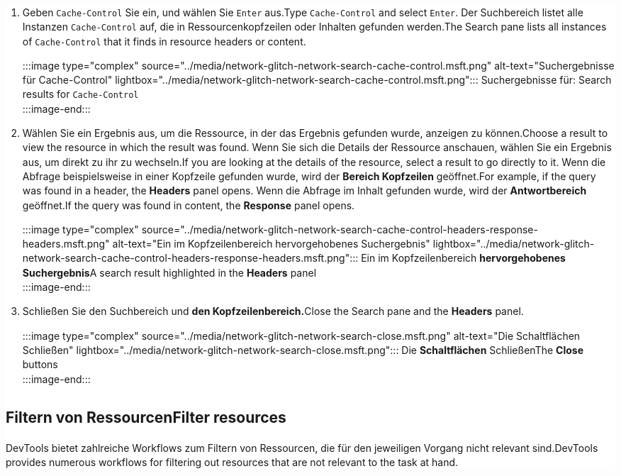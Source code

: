 1.  <span data-ttu-id="a3b8c-240">Geben `Cache-Control` Sie ein, und wählen Sie `Enter` aus.</span><span class="sxs-lookup"><span data-stu-id="a3b8c-240">Type `Cache-Control` and select `Enter`.</span></span>  <span data-ttu-id="a3b8c-241">Der Suchbereich listet alle Instanzen `Cache-Control` auf, die in Ressourcenkopfzeilen oder Inhalten gefunden werden.</span><span class="sxs-lookup"><span data-stu-id="a3b8c-241">The Search pane lists all instances of `Cache-Control` that it finds in resource headers or content.</span></span>  
    
    :::image type="complex" source="../media/network-glitch-network-search-cache-control.msft.png" alt-text="Suchergebnisse für Cache-Control" lightbox="../media/network-glitch-network-search-cache-control.msft.png":::
       <span data-ttu-id="a3b8c-243">Suchergebnisse‎‏ für: </span><span class="sxs-lookup"><span data-stu-id="a3b8c-243">Search results for</span></span> `Cache-Control`  
    :::image-end:::  
    
1.  <span data-ttu-id="a3b8c-244">Wählen Sie ein Ergebnis aus, um die Ressource, in der das Ergebnis gefunden wurde, anzeigen zu können.</span><span class="sxs-lookup"><span data-stu-id="a3b8c-244">Choose a result to view the resource in which the result was found.</span></span>  <span data-ttu-id="a3b8c-245">Wenn Sie sich die Details der Ressource anschauen, wählen Sie ein Ergebnis aus, um direkt zu ihr zu wechseln.</span><span class="sxs-lookup"><span data-stu-id="a3b8c-245">If you are looking at the details of the resource, select a result to go directly to it.</span></span>  <span data-ttu-id="a3b8c-246">Wenn die Abfrage beispielsweise in einer Kopfzeile gefunden wurde, wird der **Bereich Kopfzeilen** geöffnet.</span><span class="sxs-lookup"><span data-stu-id="a3b8c-246">For example, if the query was found in a header, the **Headers** panel opens.</span></span>   <span data-ttu-id="a3b8c-247">Wenn die Abfrage im Inhalt gefunden wurde, wird der **Antwortbereich** geöffnet.</span><span class="sxs-lookup"><span data-stu-id="a3b8c-247">If the query was found in content, the **Response** panel opens.</span></span>  
    
    :::image type="complex" source="../media/network-glitch-network-search-cache-control-headers-response-headers.msft.png" alt-text="Ein im Kopfzeilenbereich hervorgehobenes Suchergebnis" lightbox="../media/network-glitch-network-search-cache-control-headers-response-headers.msft.png":::
       <span data-ttu-id="a3b8c-249">Ein im Kopfzeilenbereich **hervorgehobenes Suchergebnis**</span><span class="sxs-lookup"><span data-stu-id="a3b8c-249">A search result highlighted in the **Headers** panel</span></span>  
    :::image-end:::  
    
1.  <span data-ttu-id="a3b8c-250">Schließen Sie den Suchbereich und **den Kopfzeilenbereich.**</span><span class="sxs-lookup"><span data-stu-id="a3b8c-250">Close the Search pane and the **Headers** panel.</span></span>  
    
    :::image type="complex" source="../media/network-glitch-network-search-close.msft.png" alt-text="Die Schaltflächen Schließen" lightbox="../media/network-glitch-network-search-close.msft.png":::
       <span data-ttu-id="a3b8c-252">Die **Schaltflächen** Schließen</span><span class="sxs-lookup"><span data-stu-id="a3b8c-252">The **Close** buttons</span></span>  
    :::image-end:::  
    
## <a name="filter-resources"></a><span data-ttu-id="a3b8c-253">Filtern von Ressourcen</span><span class="sxs-lookup"><span data-stu-id="a3b8c-253">Filter resources</span></span>  

<span data-ttu-id="a3b8c-254">DevTools bietet zahlreiche Workflows zum Filtern von Ressourcen, die für den jeweiligen Vorgang nicht relevant sind.</span><span class="sxs-lookup"><span data-stu-id="a3b8c-254">DevTools provides numerous workflows for filtering out resources that are not relevant to the task at hand.</span></span>  
